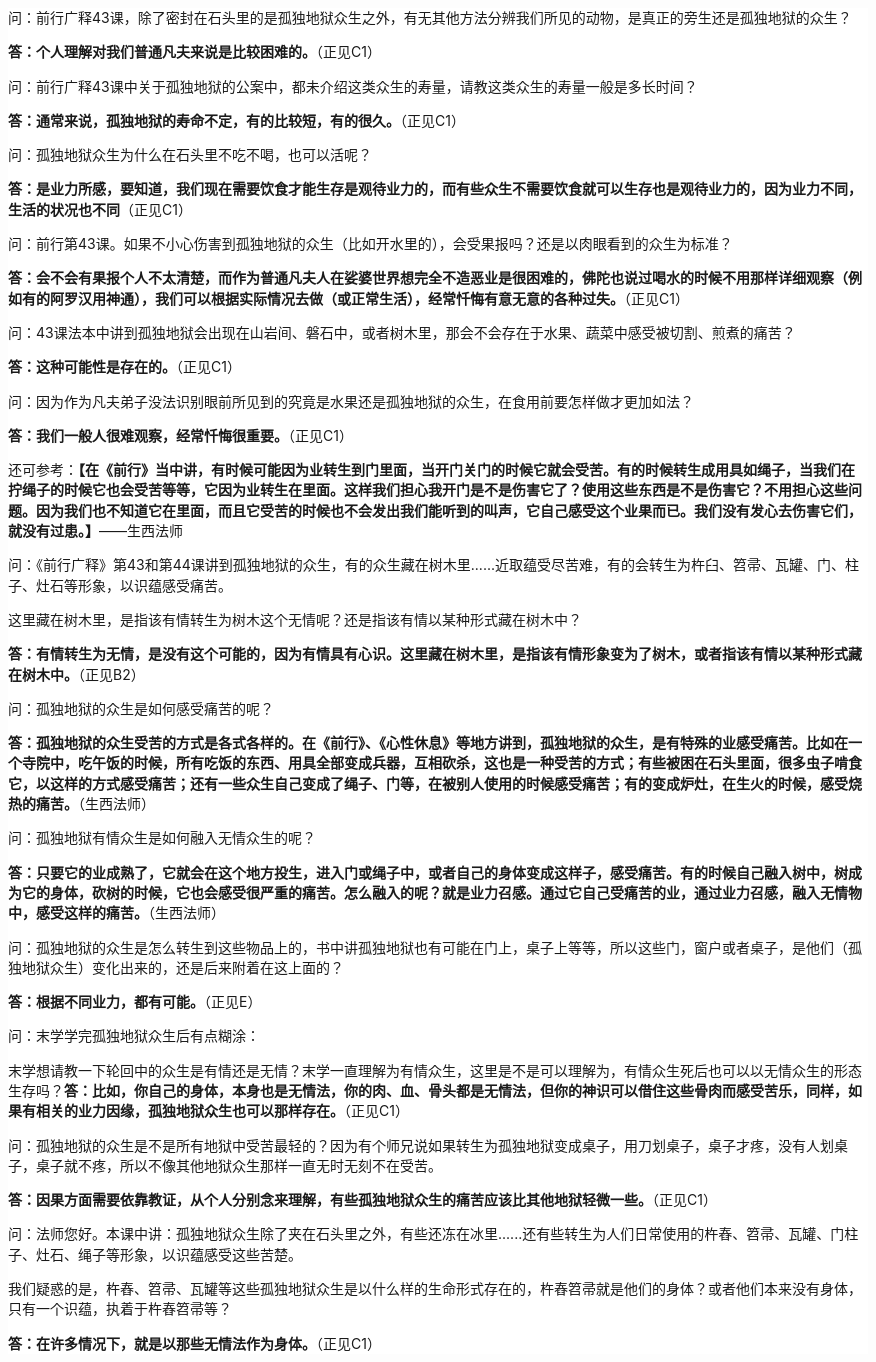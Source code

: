 问：前行广释43课，除了密封在石头里的是孤独地狱众生之外，有无其他方法分辨我们所见的动物，是真正的旁生还是孤独地狱的众生？

**答：个人理解对我们普通凡夫来说是比较困难的。**（正见C1）

问：前行广释43课中关于孤独地狱的公案中，都未介绍这类众生的寿量，请教这类众生的寿量一般是多长时间？

**答：通常来说，孤独地狱的寿命不定，有的比较短，有的很久。**（正见C1）

问：孤独地狱众生为什么在石头里不吃不喝，也可以活呢？

**答：是业力所感，要知道，我们现在需要饮食才能生存是观待业力的，而有些众生不需要饮食就可以生存也是观待业力的，因为业力不同，生活的状况也不同**（正见C1）

问：前行第43课。如果不小心伤害到孤独地狱的众生（比如开水里的），会受果报吗？还是以肉眼看到的众生为标准？

**答：会不会有果报个人不太清楚，而作为普通凡夫人在娑婆世界想完全不造恶业是很困难的，佛陀也说过喝水的时候不用那样详细观察（例如有的阿罗汉用神通），我们可以根据实际情况去做（或正常生活），经常忏悔有意无意的各种过失。**（正见C1）

问：43课法本中讲到孤独地狱会出现在山岩间、磐石中，或者树木里，那会不会存在于水果、蔬菜中感受被切割、煎煮的痛苦？

**答：这种可能性是存在的。**（正见C1）

问：因为作为凡夫弟子没法识别眼前所见到的究竟是水果还是孤独地狱的众生，在食用前要怎样做才更加如法？

**答：我们一般人很难观察，经常忏悔很重要。**（正见C1）

还可参考：**【在《前行》当中讲，有时候可能因为业转生到门里面，当开门关门的时候它就会受苦。有的时候转生成用具如绳子，当我们在拧绳子的时候它也会受苦等等，它因为业转生在里面。这样我们担心我开门是不是伤害它了？使用这些东西是不是伤害它？不用担心这些问题。因为我们也不知道它在里面，而且它受苦的时候也不会发出我们能听到的叫声，它自己感受这个业果而已。我们没有发心去伤害它们，就没有过患。】**——生西法师

问：《前行广释》第43和第44课讲到孤独地狱的众生，有的众生藏在树木里......近取蕴受尽苦难，有的会转生为杵臼、笤帚、瓦罐、门、柱子、灶石等形象，以识蕴感受痛苦。

这里藏在树木里，是指该有情转生为树木这个无情呢？还是指该有情以某种形式藏在树木中？

**答：有情转生为无情，是没有这个可能的，因为有情具有心识。这里藏在树木里，是指该有情形象变为了树木，或者指该有情以某种形式藏在树木中。**（正见B2）

问：孤独地狱的众生是如何感受痛苦的呢？

**答：孤独地狱的众生受苦的方式是各式各样的。在《前行》、《心性休息》等地方讲到，孤独地狱的众生，是有特殊的业感受痛苦。比如在一个寺院中，吃午饭的时候，所有吃饭的东西、用具全部变成兵器，互相砍杀，这也是一种受苦的方式；有些被困在石头里面，很多虫子啃食它，以这样的方式感受痛苦；还有一些众生自己变成了绳子、门等，在被别人使用的时候感受痛苦；有的变成炉灶，在生火的时候，感受烧热的痛苦。**（生西法师）

问：孤独地狱有情众生是如何融入无情众生的呢？

**答：只要它的业成熟了，它就会在这个地方投生，进入门或绳子中，或者自己的身体变成这样子，感受痛苦。有的时候自己融入树中，树成为它的身体，砍树的时候，它也会感受很严重的痛苦。怎么融入的呢？就是业力召感。通过它自己受痛苦的业，通过业力召感，融入无情物中，感受这样的痛苦。**（生西法师）

问：孤独地狱的众生是怎么转生到这些物品上的，书中讲孤独地狱也有可能在门上，桌子上等等，所以这些门，窗户或者桌子，是他们（孤独地狱众生）变化出来的，还是后来附着在这上面的？

**答：根据不同业力，都有可能。**（正见E）

问：末学学完孤独地狱众生后有点糊涂：

末学想请教一下轮回中的众生是有情还是无情？末学一直理解为有情众生，这里是不是可以理解为，有情众生死后也可以以无情众生的形态生存吗？**答：比如，你自己的身体，本身也是无情法，你的肉、血、骨头都是无情法，但你的神识可以借住这些骨肉而感受苦乐，同样，如果有相关的业力因缘，孤独地狱众生也可以那样存在。**（正见C1）

问：孤独地狱的众生是不是所有地狱中受苦最轻的？因为有个师兄说如果转生为孤独地狱变成桌子，用刀划桌子，桌子才疼，没有人划桌子，桌子就不疼，所以不像其他地狱众生那样一直无时无刻不在受苦。

**答：因果方面需要依靠教证，从个人分别念来理解，有些孤独地狱众生的痛苦应该比其他地狱轻微一些。**（正见C1）

问：法师您好。本课中讲：孤独地狱众生除了夹在石头里之外，有些还冻在冰里......还有些转生为人们日常使用的杵舂、笤帚、瓦罐、门柱子、灶石、绳子等形象，以识蕴感受这些苦楚。

我们疑惑的是，杵舂、笤帚、瓦罐等这些孤独地狱众生是以什么样的生命形式存在的，杵舂笤帚就是他们的身体？或者他们本来没有身体，只有一个识蕴，执着于杵舂笤帚等？

**答：在许多情况下，就是以那些无情法作为身体。**（正见C1）
